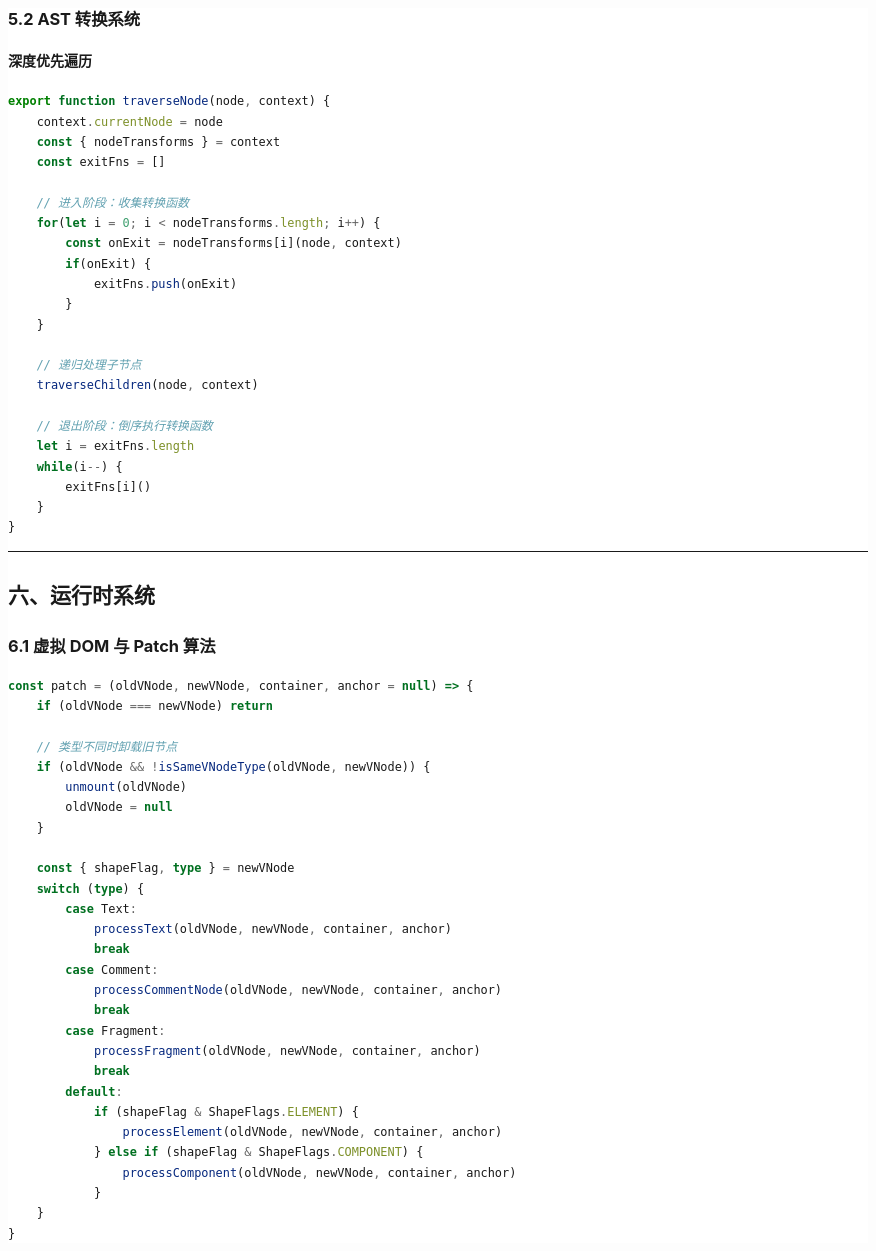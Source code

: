 ### 5.2 AST 转换系统

#### 深度优先遍历
```typescript
export function traverseNode(node, context) {
    context.currentNode = node
    const { nodeTransforms } = context
    const exitFns = []
    
    // 进入阶段：收集转换函数
    for(let i = 0; i < nodeTransforms.length; i++) {
        const onExit = nodeTransforms[i](node, context)
        if(onExit) {
            exitFns.push(onExit)
        }
    }
    
    // 递归处理子节点
    traverseChildren(node, context)
    
    // 退出阶段：倒序执行转换函数
    let i = exitFns.length
    while(i--) {
        exitFns[i]()
    }
}
```

---

## 六、运行时系统

### 6.1 虚拟 DOM 与 Patch 算法

```typescript
const patch = (oldVNode, newVNode, container, anchor = null) => {
    if (oldVNode === newVNode) return

    // 类型不同时卸载旧节点
    if (oldVNode && !isSameVNodeType(oldVNode, newVNode)) {
        unmount(oldVNode)
        oldVNode = null
    }

    const { shapeFlag, type } = newVNode
    switch (type) {
        case Text:
            processText(oldVNode, newVNode, container, anchor)
            break
        case Comment:
            processCommentNode(oldVNode, newVNode, container, anchor)
            break
        case Fragment:
            processFragment(oldVNode, newVNode, container, anchor)
            break
        default:
            if (shapeFlag & ShapeFlags.ELEMENT) {
                processElement(oldVNode, newVNode, container, anchor)
            } else if (shapeFlag & ShapeFlags.COMPONENT) {
                processComponent(oldVNode, newVNode, container, anchor)
            }
    }
}
```